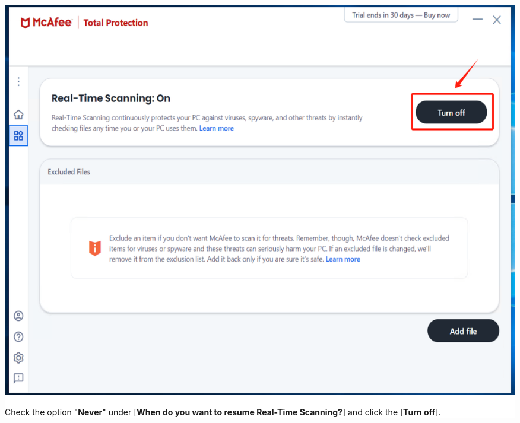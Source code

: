 ![configuration-of-antivirus-software-35.png](./images/configuration-of-antivirus-software-35.png)
 
Check the option "**Never**" under [**When do you want to resume Real-Time Scanning?**] and click the [**Turn off**].
